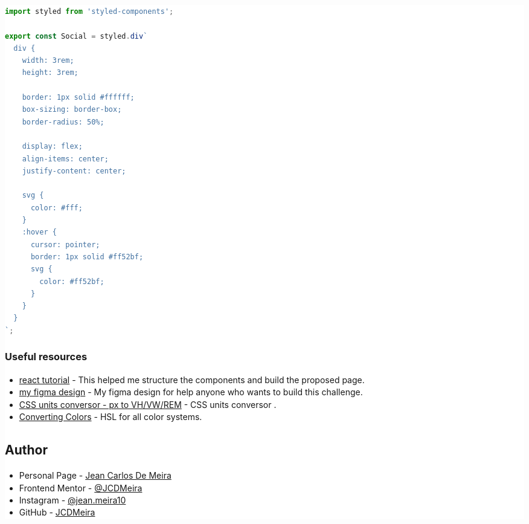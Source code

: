 ```js
import styled from 'styled-components';

export const Social = styled.div`
  div {
    width: 3rem;
    height: 3rem;

    border: 1px solid #ffffff;
    box-sizing: border-box;
    border-radius: 50%;

    display: flex;
    align-items: center;
    justify-content: center;

    svg {
      color: #fff;
    }
    :hover {
      cursor: pointer;
      border: 1px solid #ff52bf;
      svg {
        color: #ff52bf;
      }
    }
  }
`;
```

### Useful resources

- [react tutorial](https://pt-br.reactjs.org/tutorial/tutorial.html) - This helped me structure the components and build the proposed page.
- [my figma design](https://www.figma.com/file/zXmDHuI6GzMNPK0QWSFMWW/12-Huddle-lp?node-id=0%3A1) - My figma design for help anyone who wants to build this challenge.
- [CSS units conversor - px to VH/VW/REM](https://it-news.pw/pxtovh/) - CSS units conversor .
- [Converting Colors](https://convertingcolors.com) - HSL for all color systems.

## Author

- Personal Page - [Jean Carlos De Meira](https://jcdmeira.github.io)
- Frontend Mentor - [@JCDMeira](https://www.frontendmentor.io/profile/JCDMeira)
- Instagram - [@jean.meira10](https://www.instagram.com/jean.meira10/)
- GitHub - [JCDMeira](https://github.com/JCDMeira)
